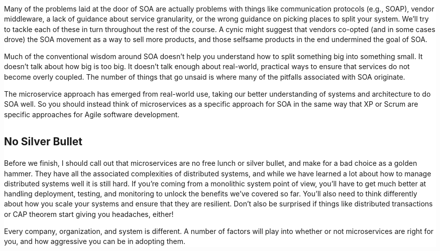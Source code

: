 Many of the problems laid at the door of SOA are actually problems with things like communication protocols (e.g., SOAP), vendor middleware, a lack of guidance about service granularity, or the wrong guidance on picking places to split your system. We’ll try to tackle each of these in turn throughout the rest of the course. A cynic might suggest that vendors co-opted (and in some cases drove) the SOA movement as a way to sell more products, and those selfsame products in the end undermined the goal of SOA.

Much of the conventional wisdom around SOA doesn’t help you understand how to split something big into something small. It doesn’t talk about how big is too big. It doesn’t talk enough about real-world, practical ways to ensure that services do not become overly coupled. The number of things that go unsaid is where many of the pitfalls associated with SOA originate.

The microservice approach has emerged from real-world use, taking our better understanding of systems and architecture to do SOA well. So you should instead think of microservices as a specific approach for SOA in the same way that XP or Scrum are specific approaches for Agile software development.

## No Silver Bullet

Before we finish, I should call out that microservices are no free lunch or silver bullet, and make for a bad choice as a golden hammer. They have all the associated complexities of distributed systems, and while we have learned a lot about how to manage distributed systems well it is still hard. If you’re coming from a monolithic system point of view, you’ll have to get much better at handling deployment, testing, and monitoring to unlock the benefits we’ve covered so far. You’ll also need to think differently about how you scale your systems and ensure that they are resilient. Don’t also be surprised if things like distributed transactions or CAP theorem start giving you headaches, either!

Every company, organization, and system is different. A number of factors will play into whether or not microservices are right for you, and how aggressive you can be in adopting them.
